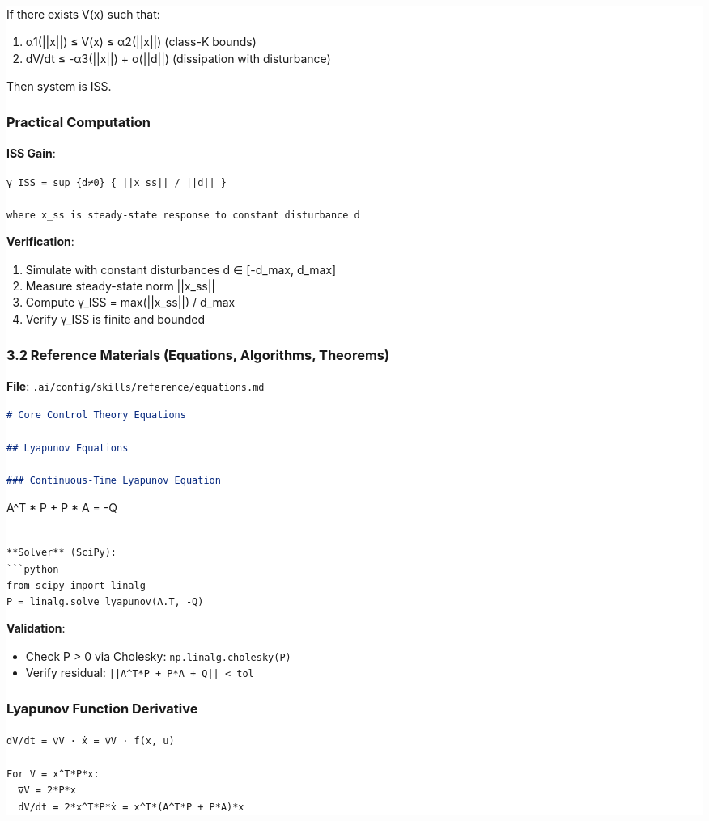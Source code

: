 If there exists V(x) such that:
1. α1(||x||) ≤ V(x) ≤ α2(||x||)  (class-K bounds)
2. dV/dt ≤ -α3(||x||) + σ(||d||)  (dissipation with disturbance)

Then system is ISS.

### Practical Computation

**ISS Gain**:
```
γ_ISS = sup_{d≠0} { ||x_ss|| / ||d|| }

where x_ss is steady-state response to constant disturbance d
```

**Verification**:
1. Simulate with constant disturbances d ∈ [-d_max, d_max]
2. Measure steady-state norm ||x_ss||
3. Compute γ_ISS = max(||x_ss||) / d_max
4. Verify γ_ISS is finite and bounded
```
```

### 3.2 Reference Materials (Equations, Algorithms, Theorems)

**File**: `.ai/config/skills/reference/equations.md`

```markdown
# Core Control Theory Equations

## Lyapunov Equations

### Continuous-Time Lyapunov Equation
```
A^T * P + P * A = -Q
```

**Solver** (SciPy):
```python
from scipy import linalg
P = linalg.solve_lyapunov(A.T, -Q)
```

**Validation**:
- Check P > 0 via Cholesky: `np.linalg.cholesky(P)`
- Verify residual: `||A^T*P + P*A + Q|| < tol`

### Lyapunov Function Derivative
```
dV/dt = ∇V · ẋ = ∇V · f(x, u)

For V = x^T*P*x:
  ∇V = 2*P*x
  dV/dt = 2*x^T*P*ẋ = x^T*(A^T*P + P*A)*x
```

